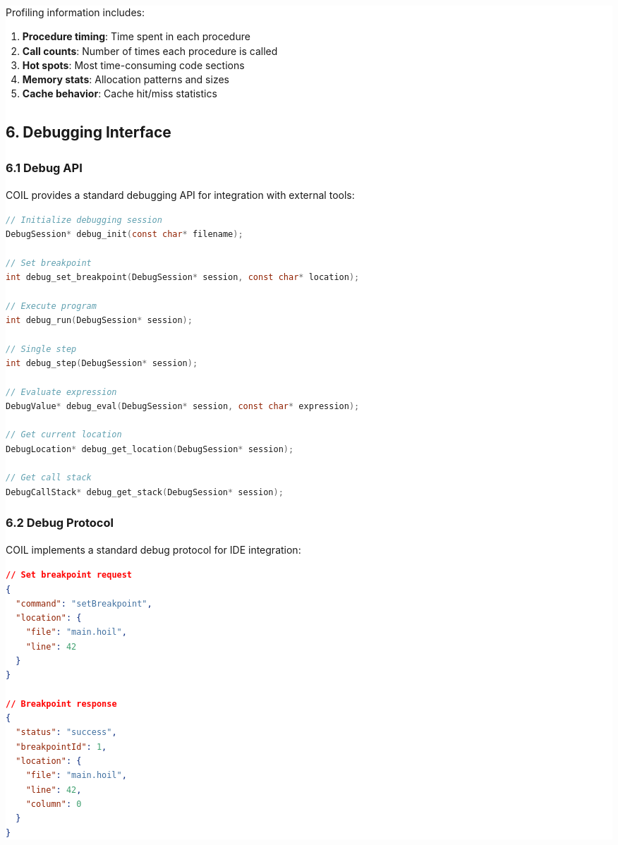 Profiling information includes:
1. **Procedure timing**: Time spent in each procedure
2. **Call counts**: Number of times each procedure is called
3. **Hot spots**: Most time-consuming code sections
4. **Memory stats**: Allocation patterns and sizes
5. **Cache behavior**: Cache hit/miss statistics

## 6. Debugging Interface

### 6.1 Debug API

COIL provides a standard debugging API for integration with external tools:

```c
// Initialize debugging session
DebugSession* debug_init(const char* filename);

// Set breakpoint
int debug_set_breakpoint(DebugSession* session, const char* location);

// Execute program
int debug_run(DebugSession* session);

// Single step
int debug_step(DebugSession* session);

// Evaluate expression
DebugValue* debug_eval(DebugSession* session, const char* expression);

// Get current location
DebugLocation* debug_get_location(DebugSession* session);

// Get call stack
DebugCallStack* debug_get_stack(DebugSession* session);
```

### 6.2 Debug Protocol

COIL implements a standard debug protocol for IDE integration:

```json
// Set breakpoint request
{
  "command": "setBreakpoint",
  "location": {
    "file": "main.hoil",
    "line": 42
  }
}

// Breakpoint response
{
  "status": "success",
  "breakpointId": 1,
  "location": {
    "file": "main.hoil",
    "line": 42,
    "column": 0
  }
}
```
